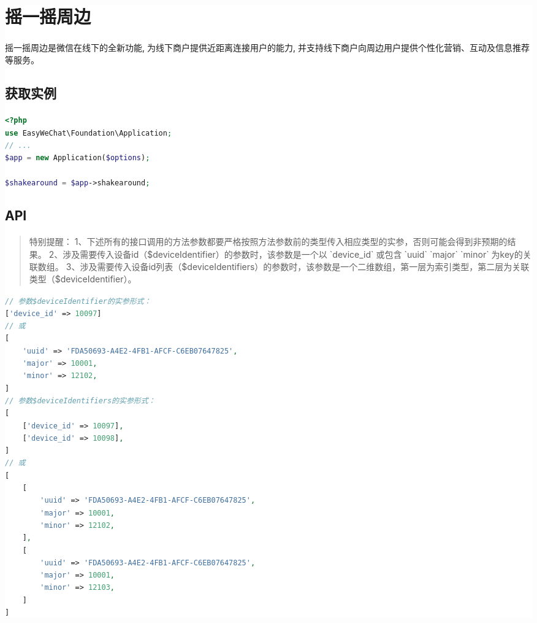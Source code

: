 # 摇一摇周边


摇一摇周边是微信在线下的全新功能, 为线下商户提供近距离连接用户的能力, 并支持线下商户向周边用户提供个性化营销、互动及信息推荐等服务。

## 获取实例

```php
<?php
use EasyWeChat\Foundation\Application;
// ...
$app = new Application($options);

$shakearound = $app->shakearound;

```

## API

> 特别提醒：
1、下述所有的接口调用的方法参数都要严格按照方法参数前的类型传入相应类型的实参，否则可能会得到非预期的结果。
2、涉及需要传入设备id（$deviceIdentifier）的参数时，该参数是一个以 `device_id` 或包含 `uuid` `major` `minor` 为key的关联数组。
3、涉及需要传入设备id列表（$deviceIdentifiers）的参数时，该参数是一个二维数组，第一层为索引类型，第二层为关联类型（$deviceIdentifier）。

```php
// 参数$deviceIdentifier的实参形式：
['device_id' => 10097]
// 或
[
    'uuid' => 'FDA50693-A4E2-4FB1-AFCF-C6EB07647825',
    'major' => 10001,
    'minor' => 12102,
]
// 参数$deviceIdentifiers的实参形式：
[
    ['device_id' => 10097],
    ['device_id' => 10098],
]
// 或
[
    [
        'uuid' => 'FDA50693-A4E2-4FB1-AFCF-C6EB07647825',
        'major' => 10001,
        'minor' => 12102,
    ],
    [
        'uuid' => 'FDA50693-A4E2-4FB1-AFCF-C6EB07647825',
        'major' => 10001,
        'minor' => 12103,
    ]
]
```
